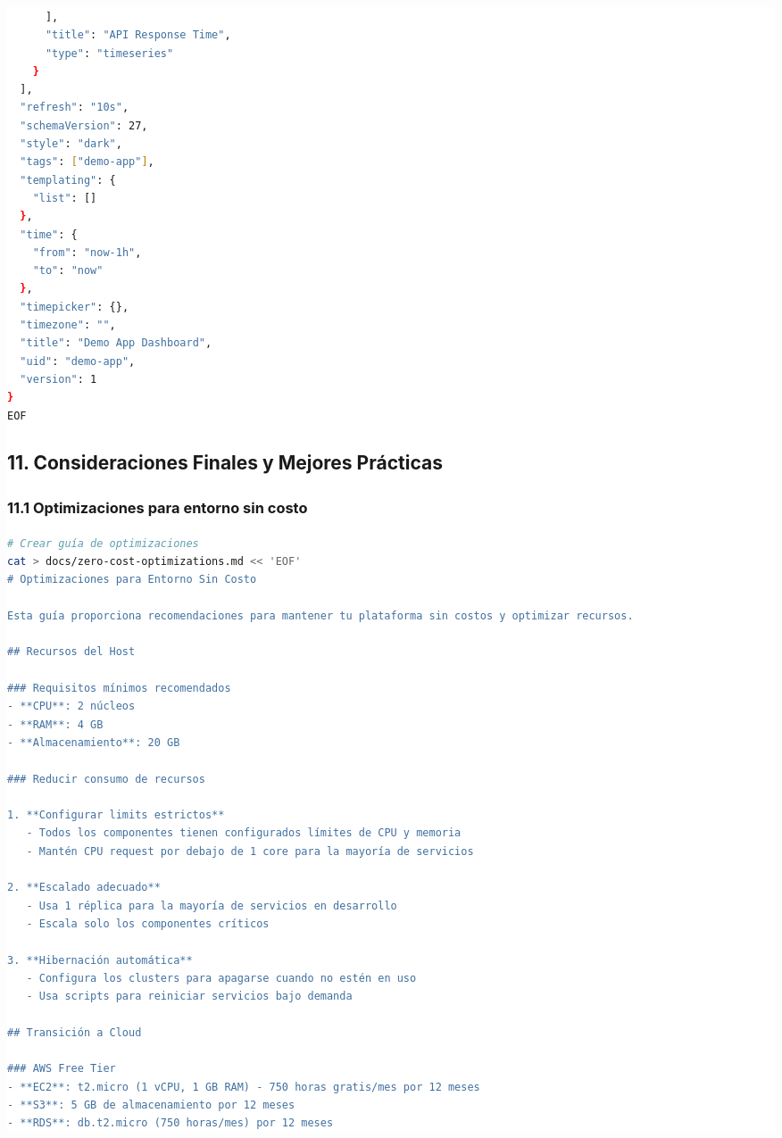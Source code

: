 ```bash
      ],
      "title": "API Response Time",
      "type": "timeseries"
    }
  ],
  "refresh": "10s",
  "schemaVersion": 27,
  "style": "dark",
  "tags": ["demo-app"],
  "templating": {
    "list": []
  },
  "time": {
    "from": "now-1h",
    "to": "now"
  },
  "timepicker": {},
  "timezone": "",
  "title": "Demo App Dashboard",
  "uid": "demo-app",
  "version": 1
}
EOF
```

## 11. Consideraciones Finales y Mejores Prácticas

### 11.1 Optimizaciones para entorno sin costo

```bash
# Crear guía de optimizaciones
cat > docs/zero-cost-optimizations.md << 'EOF'
# Optimizaciones para Entorno Sin Costo

Esta guía proporciona recomendaciones para mantener tu plataforma sin costos y optimizar recursos.

## Recursos del Host

### Requisitos mínimos recomendados
- **CPU**: 2 núcleos
- **RAM**: 4 GB
- **Almacenamiento**: 20 GB

### Reducir consumo de recursos

1. **Configurar limits estrictos**
   - Todos los componentes tienen configurados límites de CPU y memoria
   - Mantén CPU request por debajo de 1 core para la mayoría de servicios

2. **Escalado adecuado**
   - Usa 1 réplica para la mayoría de servicios en desarrollo
   - Escala solo los componentes críticos

3. **Hibernación automática**
   - Configura los clusters para apagarse cuando no estén en uso
   - Usa scripts para reiniciar servicios bajo demanda

## Transición a Cloud

### AWS Free Tier
- **EC2**: t2.micro (1 vCPU, 1 GB RAM) - 750 horas gratis/mes por 12 meses
- **S3**: 5 GB de almacenamiento por 12 meses
- **RDS**: db.t2.micro (750 horas/mes) por 12 meses
```